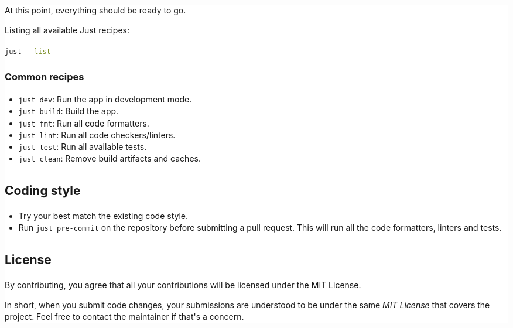 </warning>

At this point, everything should be ready to go.

Listing all available Just recipes:

```bash
just --list
```

### Common recipes

- `just dev`: Run the app in development mode.
- `just build`: Build the app.
- `just fmt`: Run all code formatters.
- `just lint`: Run all code checkers/linters.
- `just test`: Run all available tests.
- `just clean`: Remove build artifacts and caches.

## Coding style

- Try your best match the existing code style.
- Run `just pre-commit` on the repository before submitting a pull request. This will run all the code formatters, linters and tests.

## License

By contributing, you agree that all your contributions will be licensed under the [MIT License](https://choosealicense.com/licenses/mit/).

In short, when you submit code changes, your submissions are understood to be under the same _MIT
License_ that covers the project. Feel free to contact the maintainer if that's a concern.
